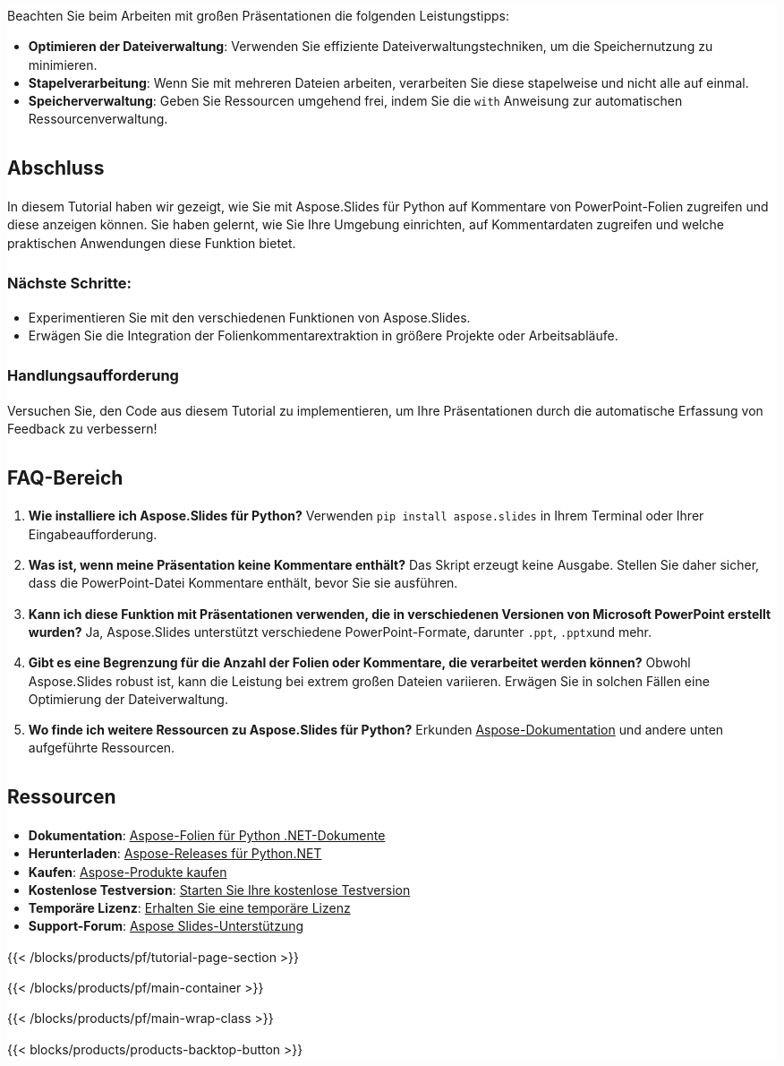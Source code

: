 Beachten Sie beim Arbeiten mit großen Präsentationen die folgenden Leistungstipps:

- **Optimieren der Dateiverwaltung**: Verwenden Sie effiziente Dateiverwaltungstechniken, um die Speichernutzung zu minimieren.
- **Stapelverarbeitung**: Wenn Sie mit mehreren Dateien arbeiten, verarbeiten Sie diese stapelweise und nicht alle auf einmal.
- **Speicherverwaltung**: Geben Sie Ressourcen umgehend frei, indem Sie die `with` Anweisung zur automatischen Ressourcenverwaltung.

## Abschluss

In diesem Tutorial haben wir gezeigt, wie Sie mit Aspose.Slides für Python auf Kommentare von PowerPoint-Folien zugreifen und diese anzeigen können. Sie haben gelernt, wie Sie Ihre Umgebung einrichten, auf Kommentardaten zugreifen und welche praktischen Anwendungen diese Funktion bietet.

### Nächste Schritte:
- Experimentieren Sie mit den verschiedenen Funktionen von Aspose.Slides.
- Erwägen Sie die Integration der Folienkommentarextraktion in größere Projekte oder Arbeitsabläufe.

### Handlungsaufforderung

Versuchen Sie, den Code aus diesem Tutorial zu implementieren, um Ihre Präsentationen durch die automatische Erfassung von Feedback zu verbessern!

## FAQ-Bereich

1. **Wie installiere ich Aspose.Slides für Python?** 
   Verwenden `pip install aspose.slides` in Ihrem Terminal oder Ihrer Eingabeaufforderung.

2. **Was ist, wenn meine Präsentation keine Kommentare enthält?**
   Das Skript erzeugt keine Ausgabe. Stellen Sie daher sicher, dass die PowerPoint-Datei Kommentare enthält, bevor Sie sie ausführen.

3. **Kann ich diese Funktion mit Präsentationen verwenden, die in verschiedenen Versionen von Microsoft PowerPoint erstellt wurden?**
   Ja, Aspose.Slides unterstützt verschiedene PowerPoint-Formate, darunter `.ppt`, `.pptx`und mehr.

4. **Gibt es eine Begrenzung für die Anzahl der Folien oder Kommentare, die verarbeitet werden können?**
   Obwohl Aspose.Slides robust ist, kann die Leistung bei extrem großen Dateien variieren. Erwägen Sie in solchen Fällen eine Optimierung der Dateiverwaltung.

5. **Wo finde ich weitere Ressourcen zu Aspose.Slides für Python?**
   Erkunden [Aspose-Dokumentation](https://reference.aspose.com/slides/python-net/) und andere unten aufgeführte Ressourcen.

## Ressourcen

- **Dokumentation**: [Aspose-Folien für Python .NET-Dokumente](https://reference.aspose.com/slides/python-net/)
- **Herunterladen**: [Aspose-Releases für Python.NET](https://releases.aspose.com/slides/python-net/)
- **Kaufen**: [Aspose-Produkte kaufen](https://purchase.aspose.com/buy)
- **Kostenlose Testversion**: [Starten Sie Ihre kostenlose Testversion](https://releases.aspose.com/slides/python-net/)
- **Temporäre Lizenz**: [Erhalten Sie eine temporäre Lizenz](https://purchase.aspose.com/temporary-license/)
- **Support-Forum**: [Aspose Slides-Unterstützung](https://forum.aspose.com/c/slides/11)

{{< /blocks/products/pf/tutorial-page-section >}}

{{< /blocks/products/pf/main-container >}}

{{< /blocks/products/pf/main-wrap-class >}}

{{< blocks/products/products-backtop-button >}}